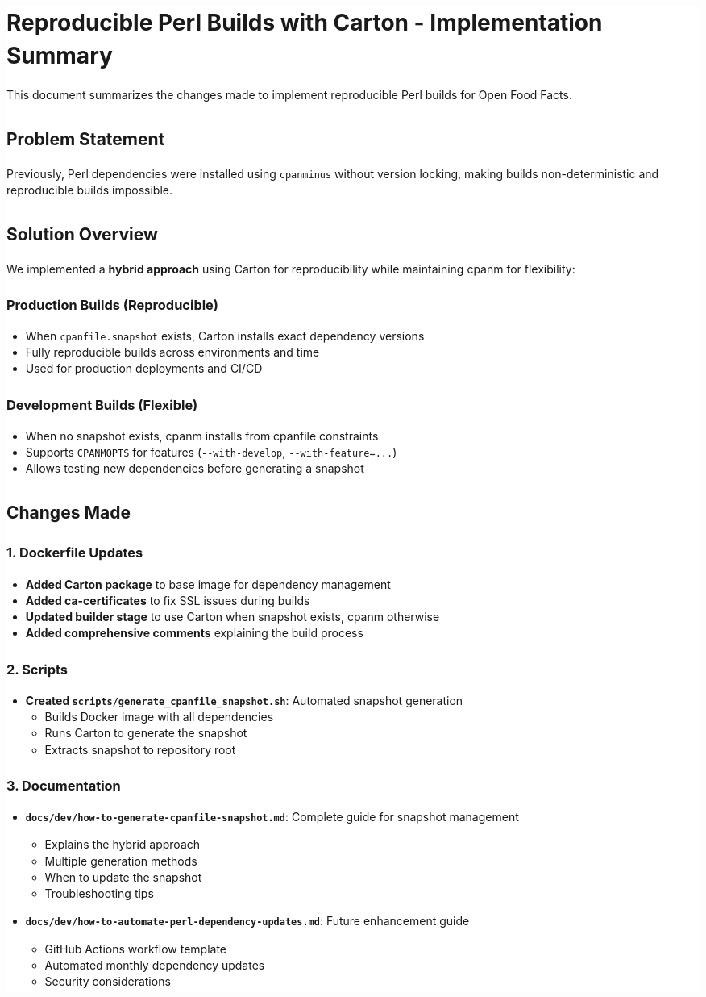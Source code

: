# Reproducible Perl Builds with Carton - Implementation Summary

This document summarizes the changes made to implement reproducible Perl builds for Open Food Facts.

## Problem Statement

Previously, Perl dependencies were installed using `cpanminus` without version locking, making builds non-deterministic and reproducible builds impossible.

## Solution Overview

We implemented a **hybrid approach** using Carton for reproducibility while maintaining cpanm for flexibility:

### Production Builds (Reproducible)
- When `cpanfile.snapshot` exists, Carton installs exact dependency versions
- Fully reproducible builds across environments and time
- Used for production deployments and CI/CD

### Development Builds (Flexible)
- When no snapshot exists, cpanm installs from cpanfile constraints
- Supports `CPANMOPTS` for features (`--with-develop`, `--with-feature=...`)
- Allows testing new dependencies before generating a snapshot

## Changes Made

### 1. Dockerfile Updates
- **Added Carton package** to base image for dependency management
- **Added ca-certificates** to fix SSL issues during builds
- **Updated builder stage** to use Carton when snapshot exists, cpanm otherwise
- **Added comprehensive comments** explaining the build process

### 2. Scripts
- **Created `scripts/generate_cpanfile_snapshot.sh`**: Automated snapshot generation
  - Builds Docker image with all dependencies
  - Runs Carton to generate the snapshot
  - Extracts snapshot to repository root

### 3. Documentation
- **`docs/dev/how-to-generate-cpanfile-snapshot.md`**: Complete guide for snapshot management
  - Explains the hybrid approach
  - Multiple generation methods
  - When to update the snapshot
  - Troubleshooting tips

- **`docs/dev/how-to-automate-perl-dependency-updates.md`**: Future enhancement guide
  - GitHub Actions workflow template
  - Automated monthly dependency updates
  - Security considerations
